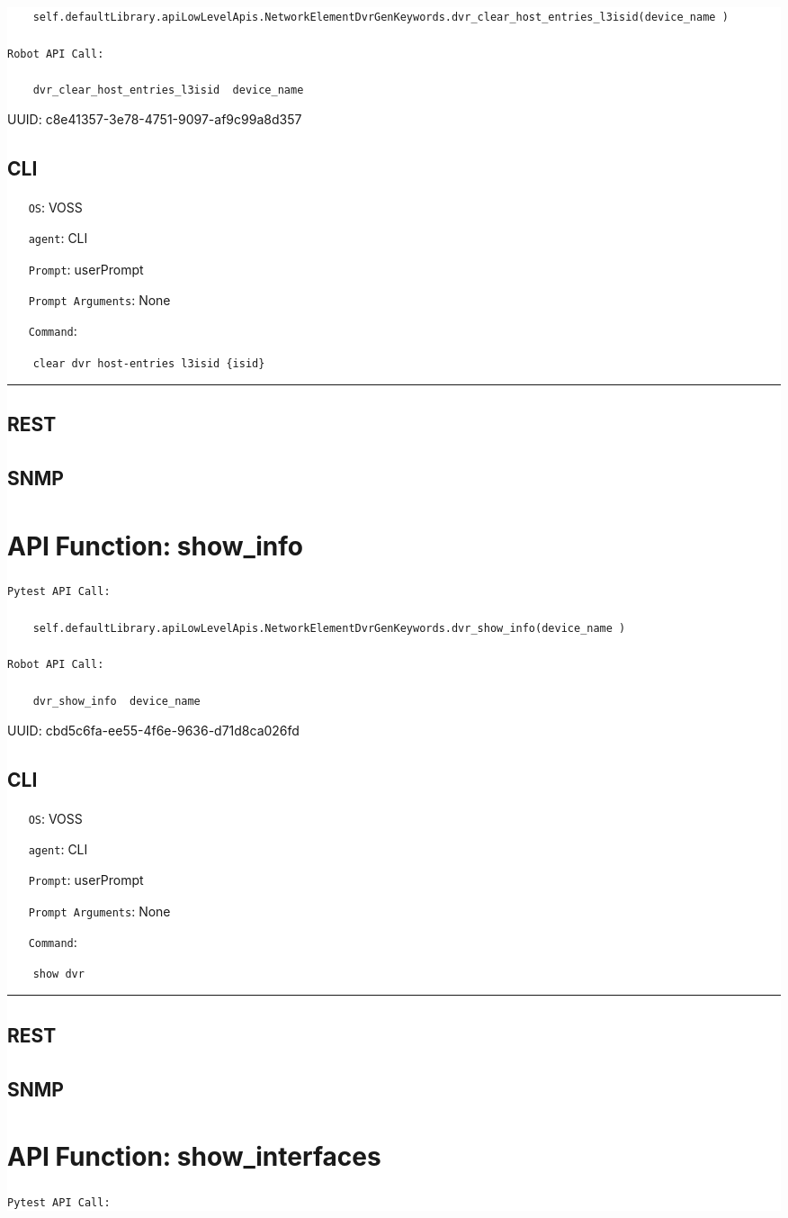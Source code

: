 		self.defaultLibrary.apiLowLevelApis.NetworkElementDvrGenKeywords.dvr_clear_host_entries_l3isid(device_name )

	Robot API Call: 

		dvr_clear_host_entries_l3isid  device_name  

UUID: c8e41357-3e78-4751-9097-af9c99a8d357
## CLI
&nbsp;&nbsp;&nbsp;&nbsp;&nbsp;&nbsp;`OS`: VOSS

&nbsp;&nbsp;&nbsp;&nbsp;&nbsp;&nbsp;`agent`: CLI

&nbsp;&nbsp;&nbsp;&nbsp;&nbsp;&nbsp;`Prompt`: userPrompt

&nbsp;&nbsp;&nbsp;&nbsp;&nbsp;&nbsp;`Prompt Arguments`: None

&nbsp;&nbsp;&nbsp;&nbsp;&nbsp;&nbsp;`Command`:

		clear dvr host-entries l3isid {isid}

----------------------------------------------


## REST
## SNMP
# API Function: show_info
	Pytest API Call: 

		self.defaultLibrary.apiLowLevelApis.NetworkElementDvrGenKeywords.dvr_show_info(device_name )

	Robot API Call: 

		dvr_show_info  device_name  

UUID: cbd5c6fa-ee55-4f6e-9636-d71d8ca026fd
## CLI
&nbsp;&nbsp;&nbsp;&nbsp;&nbsp;&nbsp;`OS`: VOSS

&nbsp;&nbsp;&nbsp;&nbsp;&nbsp;&nbsp;`agent`: CLI

&nbsp;&nbsp;&nbsp;&nbsp;&nbsp;&nbsp;`Prompt`: userPrompt

&nbsp;&nbsp;&nbsp;&nbsp;&nbsp;&nbsp;`Prompt Arguments`: None

&nbsp;&nbsp;&nbsp;&nbsp;&nbsp;&nbsp;`Command`:

		show dvr

----------------------------------------------


## REST
## SNMP
# API Function: show_interfaces
	Pytest API Call: 
